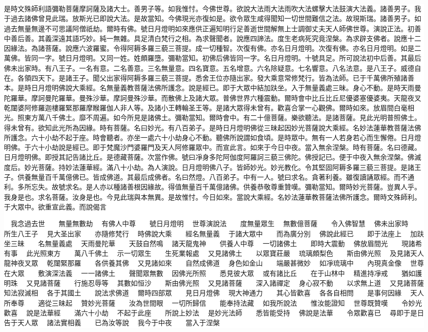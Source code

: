 是時文殊師利語彌勒菩薩摩訶薩及諸大士。善男子等。如我惟忖。今佛世尊。欲說大法雨大法雨吹大法螺擊大法鼓演大法義。諸善男子。我于過去諸佛曾見此瑞。放斯光已即說大法。是故當知。今佛現光亦復如是。欲令眾生咸得聞知一切世間難信之法。故現斯瑞。諸善男子。如過去無量無邊不可思議阿僧祇劫。爾時有佛。號日月燈明如來應供正遍知明行足善逝世間解無上士調御丈夫天人師佛世尊。演說正法。初善中善后善。其義深遠其語巧妙。純一無雜。具足清白梵行之相。為求聲聞者。說應四諦法。度生老病死究竟涅槃。為求辟支佛者。說應十二因緣法。為諸菩薩。說應六波羅蜜。令得阿耨多羅三藐三菩提。成一切種智。次復有佛。亦名日月燈明。次復有佛。亦名日月燈明。如是二萬佛。皆同一字。號日月燈明。又同一姓。姓頗羅墮。彌勒當知。初佛后佛皆同一字。名日月燈明。十號具足。所可說法初中后善。其最后佛未出家時。有八王子。一名有意。二名善意。三名無量意。四名寶意。五名增意。六名除疑意。七名響意。八名法意。是八王子。威德自在。各領四天下。是諸王子。聞父出家得阿耨多羅三藐三菩提。悉舍王位亦隨出家。發大乘意常修梵行。皆為法師。已于千萬佛所殖諸善本。是時日月燈明佛說大乘經。名無量義教菩薩法佛所護念。說是經已。即于大眾中結加趺坐。入于無量義處三昧。身心不動。是時天雨曼陀羅華。摩訶曼陀羅華。曼殊沙華。摩訶曼殊沙華。而散佛上及諸大眾。普佛世界六種震動。爾時會中比丘比丘尼優婆塞優婆夷。天龍夜叉乾闥婆阿修羅迦樓羅緊那羅摩睺羅伽人非人等。及諸小王轉輪圣王等。是諸大眾得未曾有。歡喜合掌一心觀佛。爾時如來。放眉間白毫相光。照東方萬八千佛土。靡不周遍。如今所見是諸佛土。彌勒當知。爾時會中。有二十億菩薩。樂欲聽法。是諸菩薩。見此光明普照佛土。得未曾有。欲知此光所為因緣。時有菩薩。名曰妙光。有八百弟子。是時日月燈明佛從三昧起因妙光菩薩說大乘經。名妙法蓮華教菩薩法佛所護念。六十小劫不起于座。時會聽者。亦坐一處六十小劫身心不動。聽佛所說謂如食頃。是時眾中。無有一人若身若心而生懈倦。日月燈明佛。于六十小劫說是經已。即于梵魔沙門婆羅門及天人阿修羅眾中。而宣此言。如來于今日中夜。當入無余涅槃。時有菩薩。名曰德藏。日月燈明佛。即授其記告諸比丘。是德藏菩薩。次當作佛。號曰凈身多陀阿伽度阿羅訶三藐三佛陀。佛授記已。便于中夜入無余涅槃。佛滅度后。妙光菩薩。持妙法蓮華經。滿八十小劫。為人演說。日月燈明佛八子。皆師妙光。妙光教化。令其堅固阿耨多羅三藐三菩提。是諸王子。供養無量百千萬億佛已。皆成佛道。其最后成佛者。名曰然燈。八百弟子。中有一人。號曰求名。貪著利養。雖復讀誦眾經。而不通利。多所忘失。故號求名。是人亦以種諸善根因緣故。得值無量百千萬億諸佛。供養恭敬尊重贊嘆。彌勒當知。爾時妙光菩薩。豈異人乎。我身是也。求名菩薩。汝身是也。今見此瑞與本無異。是故惟忖。今日如來。當說大乘經。名妙法蓮華教菩薩法佛所護念。爾時文殊師利。于大眾中。欲重宣此義。而說偈言


　我念過去世　　無量無數劫
　有佛人中尊　　號日月燈明
　世尊演說法　　度無量眾生
　無數億菩薩　　令入佛智慧
　佛未出家時　　所生八王子
　見大圣出家　　亦隨修梵行
　時佛說大乘　　經名無量義
　于諸大眾中　　而為廣分別
　佛說此經已　　即于法座上
　加趺坐三昧　　名無量義處
　天雨曼陀華　　天鼓自然鳴
　諸天龍鬼神　　供養人中尊
　一切諸佛土　　即時大震動
　佛放眉間光　　現諸希有事
　此光照東方　　萬八千佛土
　示一切眾生　　生死業報處
　又見諸佛土　　以眾寶莊嚴
　琉璃頗梨色　　斯由佛光照
　及見諸天人　　龍神夜叉眾
　乾闥緊那羅　　各供養其佛
　又見諸如來　　自然成佛道
　身色如金山　　端嚴甚微妙
　如凈琉璃中　　內現真金像
　世尊在大眾　　敷演深法義
　一一諸佛土　　聲聞眾無數
　因佛光所照　　悉見彼大眾
　或有諸比丘　　在于山林中
　精進持凈戒　　猶如護明珠
　又見諸菩薩　　行施忍辱等
　其數如恒沙　　斯由佛光照
　又見諸菩薩　　深入諸禪定
　身心寂不動　　以求無上道
　又見諸菩薩　　知法寂滅相
　各于其國土　　說法求佛道
　爾時四部眾　　見日月燈佛
　現大神通力　　其心皆歡喜
　各各自相問　　是事何因緣
　天人所奉尊　　適從三昧起
　贊妙光菩薩　　汝為世間眼
　一切所歸信　　能奉持法藏
　如我所說法　　惟汝能證知
　世尊既贊嘆　　令妙光歡喜
　說是法華經　　滿六十小劫
　不起于此座　　所說上妙法
　是妙光法師　　悉皆能受持
　佛說是法華　　令眾歡喜已
　尋即于是日　　告于天人眾
　諸法實相義　　已為汝等說
　我今于中夜　　當入于涅槃